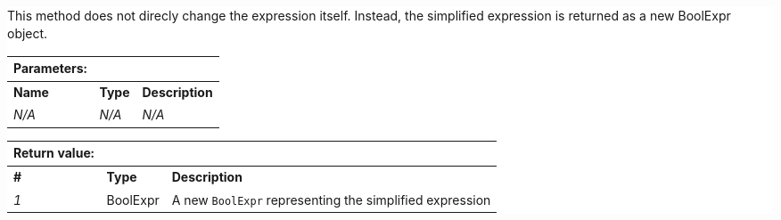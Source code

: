 This method does not direcly change the expression itself. Instead, the simplified expression is returned as a new BoolExpr object.

| Parameters: |||
|---|---|---|
| **Name** | **Type** | **Description** |
| *N/A* | *N/A* | *N/A* |

| Return value: |||
|---|---|---|
| **#** | **Type** | **Description** |
| *1* | BoolExpr | A new ```BoolExpr``` representing the simplified expression |
